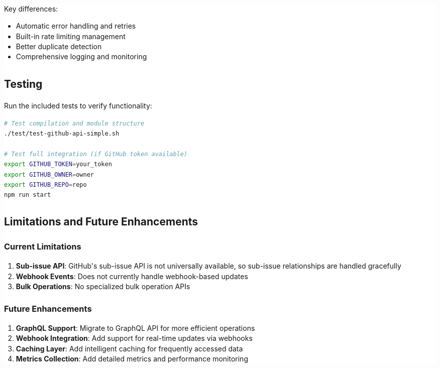 Key differences:
- Automatic error handling and retries
- Built-in rate limiting management
- Better duplicate detection
- Comprehensive logging and monitoring

## Testing

Run the included tests to verify functionality:

```bash
# Test compilation and module structure
./test/test-github-api-simple.sh

# Test full integration (if GitHub token available)
export GITHUB_TOKEN=your_token
export GITHUB_OWNER=owner
export GITHUB_REPO=repo
npm run start
```

## Limitations and Future Enhancements

### Current Limitations

1. **Sub-issue API**: GitHub's sub-issue API is not universally available, so sub-issue relationships are handled gracefully
2. **Webhook Events**: Does not currently handle webhook-based updates
3. **Bulk Operations**: No specialized bulk operation APIs

### Future Enhancements

1. **GraphQL Support**: Migrate to GraphQL API for more efficient operations
2. **Webhook Integration**: Add support for real-time updates via webhooks
3. **Caching Layer**: Add intelligent caching for frequently accessed data
4. **Metrics Collection**: Add detailed metrics and performance monitoring